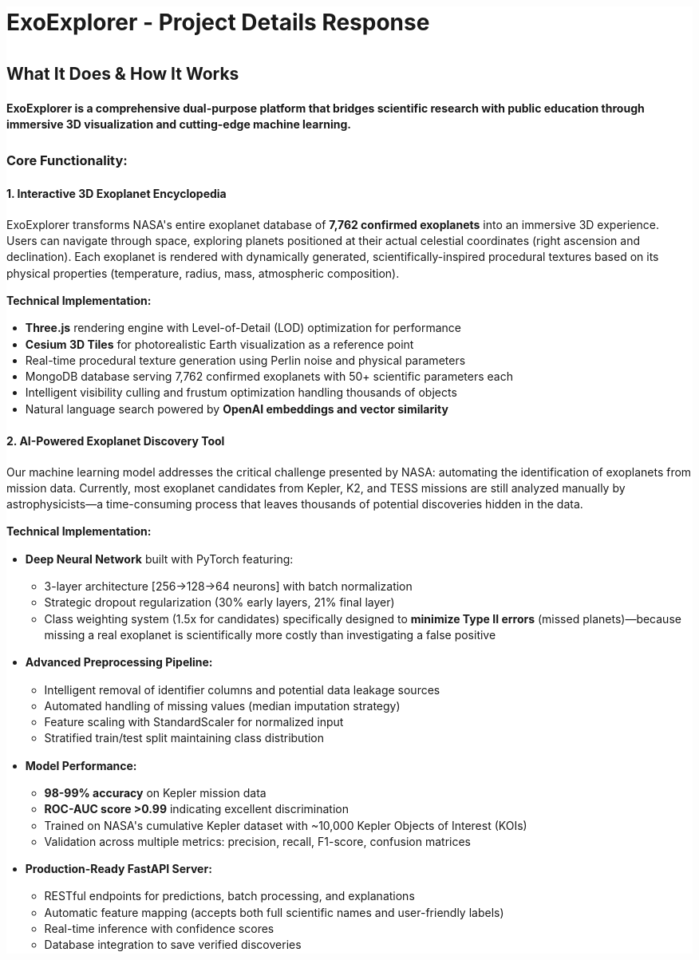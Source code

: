 # ExoExplorer - Project Details Response

## What It Does & How It Works

**ExoExplorer is a comprehensive dual-purpose platform that bridges scientific research with public education through immersive 3D visualization and cutting-edge machine learning.**

### Core Functionality:

#### 1. **Interactive 3D Exoplanet Encyclopedia** 
ExoExplorer transforms NASA's entire exoplanet database of **7,762 confirmed exoplanets** into an immersive 3D experience. Users can navigate through space, exploring planets positioned at their actual celestial coordinates (right ascension and declination). Each exoplanet is rendered with dynamically generated, scientifically-inspired procedural textures based on its physical properties (temperature, radius, mass, atmospheric composition).

**Technical Implementation:**
- **Three.js** rendering engine with Level-of-Detail (LOD) optimization for performance
- **Cesium 3D Tiles** for photorealistic Earth visualization as a reference point
- Real-time procedural texture generation using Perlin noise and physical parameters
- MongoDB database serving 7,762 confirmed exoplanets with 50+ scientific parameters each
- Intelligent visibility culling and frustum optimization handling thousands of objects
- Natural language search powered by **OpenAI embeddings and vector similarity**

#### 2. **AI-Powered Exoplanet Discovery Tool**
Our machine learning model addresses the critical challenge presented by NASA: automating the identification of exoplanets from mission data. Currently, most exoplanet candidates from Kepler, K2, and TESS missions are still analyzed manually by astrophysicists—a time-consuming process that leaves thousands of potential discoveries hidden in the data.

**Technical Implementation:**
- **Deep Neural Network** built with PyTorch featuring:
  - 3-layer architecture [256→128→64 neurons] with batch normalization
  - Strategic dropout regularization (30% early layers, 21% final layer)
  - Class weighting system (1.5x for candidates) specifically designed to **minimize Type II errors** (missed planets)—because missing a real exoplanet is scientifically more costly than investigating a false positive
  
- **Advanced Preprocessing Pipeline:**
  - Intelligent removal of identifier columns and potential data leakage sources
  - Automated handling of missing values (median imputation strategy)
  - Feature scaling with StandardScaler for normalized input
  - Stratified train/test split maintaining class distribution
  
- **Model Performance:**
  - **98-99% accuracy** on Kepler mission data
  - **ROC-AUC score >0.99** indicating excellent discrimination
  - Trained on NASA's cumulative Kepler dataset with ~10,000 Kepler Objects of Interest (KOIs)
  - Validation across multiple metrics: precision, recall, F1-score, confusion matrices

- **Production-Ready FastAPI Server:**
  - RESTful endpoints for predictions, batch processing, and explanations
  - Automatic feature mapping (accepts both full scientific names and user-friendly labels)
  - Real-time inference with confidence scores
  - Database integration to save verified discoveries
